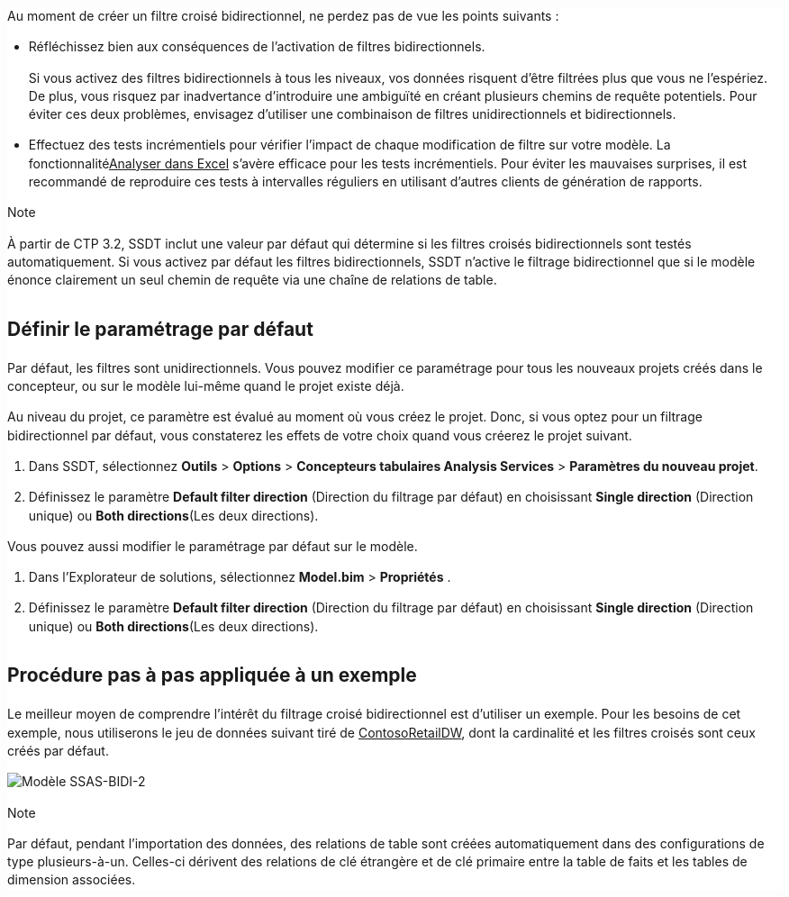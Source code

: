  Au moment de créer un filtre croisé bidirectionnel, ne perdez pas de vue les points suivants :  
  
-   Réfléchissez bien aux conséquences de l’activation de filtres bidirectionnels.  
  
     Si vous activez des filtres bidirectionnels à tous les niveaux, vos données risquent d’être filtrées plus que vous ne l’espériez.  De plus, vous risquez par inadvertance d’introduire une ambiguïté en créant plusieurs chemins de requête potentiels. Pour éviter ces deux problèmes, envisagez d’utiliser une combinaison de filtres unidirectionnels et bidirectionnels.  
  
-   Effectuez des tests incrémentiels pour vérifier l’impact de chaque modification de filtre sur votre modèle. La fonctionnalité[Analyser dans Excel](../../analysis-services/tabular-models/analyze-a-tabular-model-in-excel-ssas-tabular.md) s’avère efficace pour les tests incrémentiels. Pour éviter les mauvaises surprises, il est recommandé de reproduire ces tests à intervalles réguliers en utilisant d’autres clients de génération de rapports.  
  
> [!NOTE]  
>  À partir de CTP 3.2, SSDT inclut une valeur par défaut qui détermine si les filtres croisés bidirectionnels sont testés automatiquement. Si vous activez par défaut les filtres bidirectionnels, SSDT n’active le filtrage bidirectionnel que si le modèle énonce clairement un seul chemin de requête via une chaîne de relations de table.  
  
## <a name="set-the-default"></a>Définir le paramétrage par défaut  
 Par défaut, les filtres sont unidirectionnels. Vous pouvez modifier ce paramétrage pour tous les nouveaux projets créés dans le concepteur, ou sur le modèle lui-même quand le projet existe déjà.  
  
 Au niveau du projet, ce paramètre est évalué au moment où vous créez le projet. Donc, si vous optez pour un filtrage bidirectionnel par défaut, vous constaterez les effets de votre choix quand vous créerez le projet suivant.  
  
1.  Dans SSDT, sélectionnez **Outils** > **Options** > **Concepteurs tabulaires Analysis Services** > **Paramètres du nouveau projet**.  
  
2.  Définissez le paramètre **Default filter direction** (Direction du filtrage par défaut) en choisissant **Single direction** (Direction unique) ou **Both directions**(Les deux directions).  
  
 Vous pouvez aussi modifier le paramétrage par défaut sur le modèle.  
  
1.  Dans l’Explorateur de solutions, sélectionnez **Model.bim** > **Propriétés** .  
  
2.  Définissez le paramètre **Default filter direction** (Direction du filtrage par défaut) en choisissant **Single direction** (Direction unique) ou **Both directions**(Les deux directions).  
  
## <a name="walkthrough-an-example"></a>Procédure pas à pas appliquée à un exemple  
 Le meilleur moyen de comprendre l’intérêt du filtrage croisé bidirectionnel est d’utiliser un exemple. Pour les besoins de cet exemple, nous utiliserons le jeu de données suivant tiré de [ContosoRetailDW](http://www.microsoft.com/en-us/download/details.aspx?id=18279), dont la cardinalité et les filtres croisés sont ceux créés par défaut.  
  
 ![Modèle SSAS-BIDI-2](../../analysis-services/tabular-models/media/ssas-bidi-2-model.PNG "modèle SSAS-BIDI-2")  
  
> [!NOTE]  
>  Par défaut, pendant l’importation des données, des relations de table sont créées automatiquement dans des configurations de type plusieurs-à-un. Celles-ci dérivent des relations de clé étrangère et de clé primaire entre la table de faits et les tables de dimension associées.  
  
